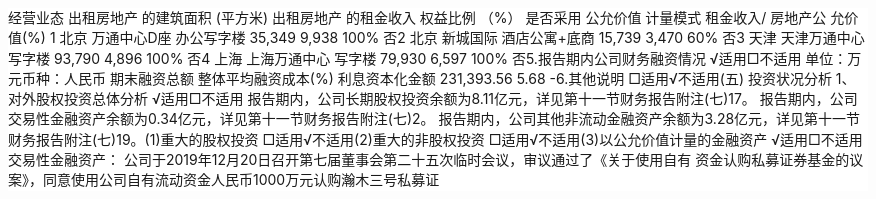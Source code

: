 经营业态
出租房地产
的建筑面积
(平方米)
出租房地产
的租金收入
权益比例
（%）
是否采用
公允价值
计量模式
租金收入/
房地产公
允价值(%)
1
北京
万通中心D座
办公写字楼
35,349
9,938
100%
否2
北京
新城国际
酒店公寓+底商
15,739
3,470
60%
否3
天津
天津万通中心
写字楼
93,790
4,896
100%
否4
上海
上海万通中心
写字楼
79,930
6,597
100%
否5.报告期内公司财务融资情况
√适用□不适用
单位：万元币种：人民币
期末融资总额
整体平均融资成本(%)
利息资本化金额
231,393.56
5.68
-6.其他说明
□适用√不适用(五)
投资状况分析
1、对外股权投资总体分析
√适用□不适用
报告期内，公司长期股权投资余额为8.11亿元，详见第十一节财务报告附注(七)17。
报告期内，公司交易性金融资产余额为0.34亿元，详见第十一节财务报告附注(七)2。
报告期内，公司其他非流动金融资产余额为3.28亿元，详见第十一节财务报告附注(七)19。(1)重大的股权投资
□适用√不适用(2)重大的非股权投资
□适用√不适用(3)以公允价值计量的金融资产
√适用□不适用
交易性金融资产：
公司于2019年12月20日召开第七届董事会第二十五次临时会议，审议通过了《关于使用自有
资金认购私募证券基金的议案》，同意使用公司自有流动资金人民币1000万元认购瀚木三号私募证